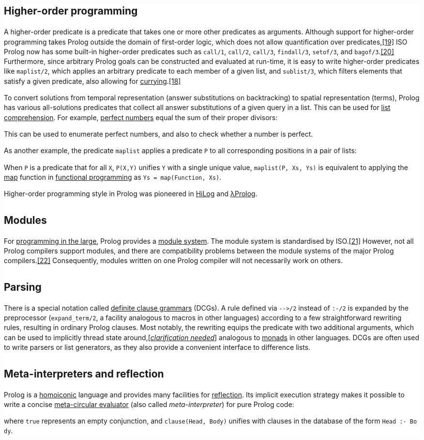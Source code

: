 ## Higher-order programming

A higher-order predicate is a predicate that takes one or more other predicates as arguments. Although support for higher-order programming takes Prolog outside the domain of first-order logic, which does not allow quantification over predicates,[\[19\]][57] ISO Prolog now has some built-in higher-order predicates such as `call/1`, `call/2`, `call/3`, `findall/3`, `setof/3`, and `bagof/3`.[\[20\]][58] Furthermore, since arbitrary Prolog goals can be constructed and evaluated at run-time, it is easy to write higher-order predicates like `maplist/2`, which applies an arbitrary predicate to each member of a given list, and `sublist/3`, which filters elements that satisfy a given predicate, also allowing for [currying][59].[\[18\]][56]

To convert solutions from temporal representation (answer substitutions on backtracking) to spatial representation (terms), Prolog has various all-solutions predicates that collect all answer substitutions of a given query in a list. This can be used for [list comprehension][60]. For example, [perfect numbers][61] equal the sum of their proper divisors:

This can be used to enumerate perfect numbers, and also to check whether a number is perfect.

As another example, the predicate `maplist` applies a predicate `P` to all corresponding positions in a pair of lists:

When `P` is a predicate that for all `X`, `P(X,Y)` unifies `Y` with a single unique value, `maplist(P, Xs, Ys)` is equivalent to applying the [map][62] function in [functional programming][63] as `Ys = map(Function, Xs)`.

Higher-order programming style in Prolog was pioneered in [HiLog][64] and [λProlog][65].

## Modules

For [programming in the large][66], Prolog provides a [module system][67]. The module system is standardised by ISO.[\[21\]][68] However, not all Prolog compilers support modules, and there are compatibility problems between the module systems of the major Prolog compilers.[\[22\]][69] Consequently, modules written on one Prolog compiler will not necessarily work on others.

## Parsing

There is a special notation called [definite clause grammars][46] (DCGs). A rule defined via `-->/2` instead of `:-/2` is expanded by the preprocessor (`expand_term/2`, a facility analogous to macros in other languages) according to a few straightforward rewriting rules, resulting in ordinary Prolog clauses. Most notably, the rewriting equips the predicate with two additional arguments, which can be used to implicitly thread state around,\[_[clarification needed][70]_\] analogous to [monads][71] in other languages. DCGs are often used to write parsers or list generators, as they also provide a convenient interface to difference lists.

## Meta-interpreters and reflection

Prolog is a [homoiconic][72] language and provides many facilities for [reflection][73]. Its implicit execution strategy makes it possible to write a concise [meta-circular evaluator][74] (also called _meta-interpreter_) for pure Prolog code:

where `true` represents an empty conjunction, and `clause(Head, Body)` unifies with clauses in the database of the form `Head :- Body`.


[0]: /wiki/Logic_programming "Logic programming"
[1]: /wiki/Artificial_intelligence "Artificial intelligence"
[2]: /wiki/Computational_linguistics "Computational linguistics"
[3]: #cite_note-Clocksin2003-1
[4]: #cite_note-Bratko2001-2
[5]: #cite_note-Covington1994-3
[6]: /wiki/First-order_logic "First-order logic"
[7]: /wiki/Formal_logic "Formal logic"
[8]: /wiki/Programming_language "Programming language"
[9]: /wiki/Declarative_programming "Declarative programming"
[10]: /wiki/Rule_of_inference "Rule of inference"
[11]: #cite_note-lloyd84-4
[12]: /wiki/Alain_Colmerauer "Alain Colmerauer"
[13]: /wiki/Marseille "Marseille"
[14]: /wiki/France "France"
[15]: #cite_note-Kowalski-5
[16]: #cite_note-6
[17]: #cite_note-7
[18]: /wiki/Automated_theorem_proving "Automated theorem proving"
[19]: #cite_note-8
[20]: /wiki/Expert_system "Expert system"
[21]: #cite_note-9
[22]: /wiki/Natural_language_processing "Natural language processing"
[23]: #cite_note-10
[24]: #cite_note-lally-11
[25]: /wiki/Graphical_user_interface "Graphical user interface"
[26]: /wiki/Resolution_(logic) "Resolution (logic)"
[27]: /wiki/Refutation "Refutation"
[28]: /wiki/Logical_consequence "Logical consequence"
[29]: /wiki/Predicate_(mathematical_logic) "Predicate (mathematical logic)"
[30]: /wiki/Truth_value "Truth value"
[31]: /wiki/Imperative_programming "Imperative programming"
[32]: /wiki/Data_type "Data type"
[33]: /wiki/Horn_clauses "Horn clauses"
[34]: /wiki/Predicate_(mathematics) "Predicate (mathematics)"
[35]: /wiki/Operator_(programming) "Operator (programming)"
[36]: /wiki/Logical_conjunction "Logical conjunction"
[37]: /wiki/Logical_disjunction "Logical disjunction"
[38]: /wiki/Input/output "Input/output"
[39]: /wiki/SLD_resolution "SLD resolution"
[40]: /wiki/Backtracking "Backtracking"
[41]: /wiki/Negation_as_failure "Negation as failure"
[42]: /wiki/Non-monotonic_logic "Non-monotonic logic"
[43]: /wiki/Soundness "Soundness"
[44]: /wiki/Ground_expression "Ground expression"
[45]: #cite_note-12
[46]: /wiki/Definite_clause_grammar "Definite clause grammar"
[47]: /wiki/Quicksort "Quicksort"
[48]: /wiki/Design_pattern_(computer_science) "Design pattern (computer science)"
[49]: /wiki/Software_design "Software design"
[50]: #cite_note-13
[51]: #cite_note-14
[52]: #cite_note-15
[53]: #cite_note-Gegg-harrison1995-16
[54]: #cite_note-17
[55]: /wiki/Higher_order_programming "Higher order programming"
[56]: #cite_note-Naish1996-18
[57]: #cite_note-19
[58]: #cite_note-ISO_13211-20
[59]: /wiki/Currying "Currying"
[60]: /wiki/List_comprehension "List comprehension"
[61]: /wiki/Perfect_numbers "Perfect numbers"
[62]: /wiki/Map_(higher-order_function) "Map (higher-order function)"
[63]: /wiki/Functional_programming "Functional programming"
[64]: /wiki/HiLog "HiLog"
[65]: /wiki/%CE%9BProlog "ΛProlog"
[66]: /wiki/Programming_in_the_large "Programming in the large"
[67]: /wiki/Modular_programming "Modular programming"
[68]: #cite_note-21
[69]: #cite_note-cs.kuleuven.ac.be-22
[70]: /wiki/Wikipedia:Please_clarify "Wikipedia:Please clarify"
[71]: /wiki/Monads_in_functional_programming "Monads in functional programming"
[72]: /wiki/Homoiconic "Homoiconic"
[73]: /wiki/Reflection_(computer_science) "Reflection (computer science)"
[74]: /wiki/Meta-circular_evaluator "Meta-circular evaluator"
[75]: #cite_note-AOP94-23
[76]: /wiki/Predicate_logic "Predicate logic"
[77]: /wiki/Turing_completeness "Turing completeness"
[78]: /wiki/International_Organization_for_Standardization "International Organization for Standardization"
[79]: #cite_note-24
[80]: #cite_note-Cor.1-25
[81]: #cite_note-Cor.2-26
[82]: /wiki/JTC1 "JTC1"
[83]: /wiki/SC22 "SC22"
[84]: #cite_note-WG17-27
[85]: #cite_note-X3J17-28
[86]: /wiki/Warren_Abstract_Machine "Warren Abstract Machine"
[87]: #cite_note-29
[88]: /wiki/Abstract_interpretation "Abstract interpretation"
[89]: #cite_note-30
[90]: /w/index.php?title=Clause_binarization&action=edit&redlink=1 "Clause binarization (page does not exist)"
[91]: /wiki/Stack_machines "Stack machines"
[92]: /wiki/Wikipedia:Citation_needed "Wikipedia:Citation needed"
[93]: /wiki/Tail_call#Tail_call_optimization "Tail call"
[94]: /wiki/Tail_recursion "Tail recursion"
[95]: /wiki/Term_indexing "Term indexing"
[96]: /wiki/Data_structure "Data structure"
[97]: /wiki/Sublinear_time "Sublinear time"
[98]: #cite_note-31
[99]: /wiki/Superimposed_code "Superimposed code"
[100]: #cite_note-WisePowers-32
[101]: #cite_note-Colomb-33
[102]: /wiki/WordNet "WordNet"
[103]: /wiki/BProlog "BProlog"
[104]: /wiki/XSB "XSB"
[105]: /wiki/Memoization "Memoization"
[106]: #cite_note-34
[107]: #cite_note-35
[108]: #cite_note-36
[109]: /wiki/Space-time_tradeoff "Space-time tradeoff"
[110]: /wiki/Fifth_Generation_Computer_Systems_project "Fifth Generation Computer Systems project"
[111]: #cite_note-37
[112]: #cite_note-38
[113]: #cite_note-39
[114]: #cite_note-40
[115]: /wiki/Field_programmable_gate_array "Field programmable gate array"
[116]: #cite_note-41
[117]: #cite_note-RealWorld-42
[118]: #cite_note-43
[119]: #cite_note-44
[120]: #cite_note-rethinking-45
[121]: /wiki/Cut_(logic_programming) "Cut (logic programming)"
[122]: #cite_note-46
[123]: #cite_note-47
[124]: /wiki/Datalog "Datalog"
[125]: /wiki/Type_system "Type system"
[126]: /wiki/Constraint_logic_programming "Constraint logic programming"
[127]: /wiki/Linear_logic "Linear logic"
[128]: /wiki/Higher-order_logic "Higher-order logic"
[129]: #cite_note-48
[130]: #cite_note-49
[131]: #cite_note-50
[132]: /wiki/Type_safety "Type safety"
[133]: #cite_note-cite_doi.7C10.1007.2FBF01213601-51
[134]: #cite_note-craft-52
[135]: #cite_note-53
[136]: #cite_note-54
[137]: /wiki/Constraint_satisfaction "Constraint satisfaction"
[138]: #cite_note-55
[139]: #cite_note-56
[140]: /wiki/Combinatorial_optimisation "Combinatorial optimisation"
[141]: #cite_note-57
[142]: /wiki/Production_scheduling "Production scheduling"
[143]: /wiki/Flora-2 "Flora-2"
[144]: /wiki/F-logic "F-logic"
[145]: /wiki/Transaction_logic "Transaction logic"
[146]: /wiki/Defeasible_reasoning "Defeasible reasoning"
[147]: /wiki/Logtalk "Logtalk"
[148]: /wiki/Oblog "Oblog"
[149]: /wiki/Objlog "Objlog"
[150]: /wiki/Prolog%2B%2B "Prolog++"
[151]: /wiki/Logic_Programming_Associates "Logic Programming Associates"
[152]: /wiki/Graphics_library "Graphics library"
[153]: #cite_note-58
[154]: /w/index.php?title=Prolog-MPI&action=edit&redlink=1 "Prolog-MPI (page does not exist)"
[155]: /wiki/SWI-Prolog "SWI-Prolog"
[156]: /wiki/Message_Passing_Interface "Message Passing Interface"
[157]: #cite_note-59
[158]: #cite_note-60
[159]: /wiki/Server-side "Server-side"
[160]: /wiki/Web_programming "Web programming"
[161]: /wiki/HTML "HTML"
[162]: /wiki/XML "XML"
[163]: #cite_note-61
[164]: /wiki/Semantic_web "Semantic web"
[165]: /wiki/Resource_Description_Framework "Resource Description Framework"
[166]: /wiki/Web_Ontology_Language "Web Ontology Language"
[167]: #cite_note-62
[168]: #cite_note-63
[169]: /wiki/Client-side "Client-side"
[170]: #cite_note-64
[171]: http://sites.google.com/site/cedarprolog/
[172]: /wiki/ActionScript "ActionScript"
[173]: /w/index.php?title=Philippe_Roussel&action=edit&redlink=1 "Philippe Roussel (page does not exist)"
[174]: /wiki/French_language "French language"
[175]: /wiki/Logic "Logic"
[176]: /wiki/Robert_Kowalski "Robert Kowalski"
[177]: /wiki/Horn_clause "Horn clause"
[178]: /wiki/David_H._D._Warren "David H. D. Warren"
[179]: /wiki/Lisp_(programming_language) "Lisp (programming language)"
[180]: #cite_note-pountain198410-65
[181]: /wiki/KL1 "KL1"
[182]: /wiki/Operating_system "Operating system"
[183]: /wiki/Watson_(computer) "Watson (computer)"
[184]: /wiki/UIMA "UIMA"
[185]: /wiki/SUSE_Linux_Enterprise_Server "SUSE Linux Enterprise Server"
[186]: /wiki/Apache_Hadoop "Apache Hadoop"
[187]: /wiki/Pattern_matching "Pattern matching"